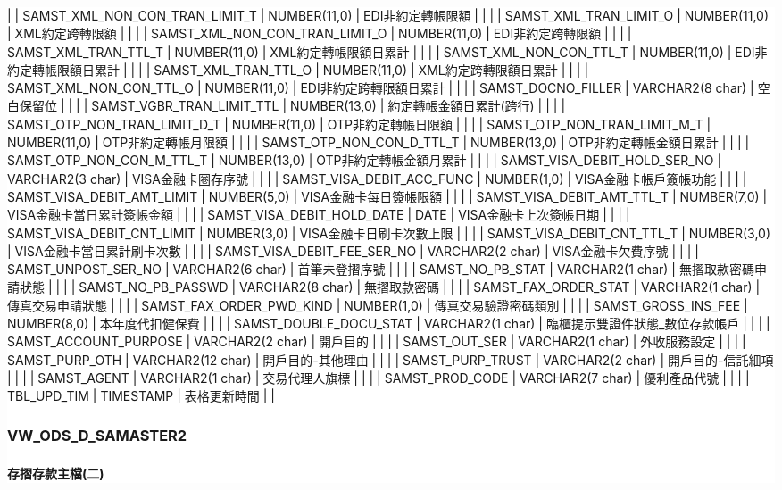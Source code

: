 |     | SAMST_XML_NON_CON_TRAN_LIMIT_T | NUMBER(11,0)       | EDI非約定轉帳限額               |    |
|     | SAMST_XML_TRAN_LIMIT_O         | NUMBER(11,0)       | XML約定跨轉限額                |    |
|     | SAMST_XML_NON_CON_TRAN_LIMIT_O | NUMBER(11,0)       | EDI非約定跨轉限額               |    |
|     | SAMST_XML_TRAN_TTL_T           | NUMBER(11,0)       | XML約定轉帳限額日累計             |    |
|     | SAMST_XML_NON_CON_TTL_T        | NUMBER(11,0)       | EDI非約定轉帳限額日累計            |    |
|     | SAMST_XML_TRAN_TTL_O           | NUMBER(11,0)       | XML約定跨轉限額日累計             |    |
|     | SAMST_XML_NON_CON_TTL_O        | NUMBER(11,0)       | EDI非約定跨轉限額日累計            |    |
|     | SAMST_DOCNO_FILLER             | VARCHAR2(8 char)   | 空白保留位                    |    |
|     | SAMST_VGBR_TRAN_LIMIT_TTL      | NUMBER(13,0)       | 約定轉帳金額日累計(跨行)            |    |
|     | SAMST_OTP_NON_TRAN_LIMIT_D_T   | NUMBER(11,0)       | OTP非約定轉帳日限額              |    |
|     | SAMST_OTP_NON_TRAN_LIMIT_M_T   | NUMBER(11,0)       | OTP非約定轉帳月限額              |    |
|     | SAMST_OTP_NON_CON_D_TTL_T      | NUMBER(13,0)       | OTP非約定轉帳金額日累計            |    |
|     | SAMST_OTP_NON_CON_M_TTL_T      | NUMBER(13,0)       | OTP非約定轉帳金額月累計            |    |
|     | SAMST_VISA_DEBIT_HOLD_SER_NO   | VARCHAR2(3 char)   | VISA金融卡圈存序號              |    |
|     | SAMST_VISA_DEBIT_ACC_FUNC      | NUMBER(1,0)        | VISA金融卡帳戶簽帳功能            |    |
|     | SAMST_VISA_DEBIT_AMT_LIMIT     | NUMBER(5,0)        | VISA金融卡每日簽帳限額            |    |
|     | SAMST_VISA_DEBIT_AMT_TTL_T     | NUMBER(7,0)        | VISA金融卡當日累計簽帳金額          |    |
|     | SAMST_VISA_DEBIT_HOLD_DATE     | DATE               | VISA金融卡上次簽帳日期            |    |
|     | SAMST_VISA_DEBIT_CNT_LIMIT     | NUMBER(3,0)        | VISA金融卡日刷卡次數上限           |    |
|     | SAMST_VISA_DEBIT_CNT_TTL_T     | NUMBER(3,0)        | VISA金融卡當日累計刷卡次數          |    |
|     | SAMST_VISA_DEBIT_FEE_SER_NO    | VARCHAR2(2 char)   | VISA金融卡欠費序號              |    |
|     | SAMST_UNPOST_SER_NO            | VARCHAR2(6 char)   | 首筆未登摺序號                  |    |
|     | SAMST_NO_PB_STAT               | VARCHAR2(1 char)   | 無摺取款密碼申請狀態               |    |
|     | SAMST_NO_PB_PASSWD             | VARCHAR2(8 char)   | 無摺取款密碼                   |    |
|     | SAMST_FAX_ORDER_STAT           | VARCHAR2(1 char)   | 傳真交易申請狀態                 |    |
|     | SAMST_FAX_ORDER_PWD_KIND       | NUMBER(1,0)        | 傳真交易驗證密碼類別               |    |
|     | SAMST_GROSS_INS_FEE            | NUMBER(8,0)        | 本年度代扣健保費                 |    |
|     | SAMST_DOUBLE_DOCU_STAT         | VARCHAR2(1 char)   | 臨櫃提示雙證件狀態_數位存款帳戶         |    |
|     | SAMST_ACCOUNT_PURPOSE          | VARCHAR2(2 char)   | 開戶目的                     |    |
|     | SAMST_OUT_SER                  | VARCHAR2(1 char)   | 外收服務設定                   |    |
|     | SAMST_PURP_OTH                 | VARCHAR2(12 char)  | 開戶目的-其他理由                |    |
|     | SAMST_PURP_TRUST               | VARCHAR2(2 char)   | 開戶目的-信託細項                |    |
|     | SAMST_AGENT                    | VARCHAR2(1 char)   | 交易代理人旗標                  |    |
|     | SAMST_PROD_CODE                | VARCHAR2(7 char)   | 優利產品代號                   |    |
|     | TBL_UPD_TIM                    | TIMESTAMP          | 表格更新時間                   |    |
### VW_ODS_D_SAMASTER2
#### 存摺存款主檔(二)